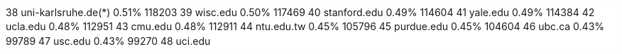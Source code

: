</tr>
<tr class="even">
<td>38</td>
<td>uni-karlsruhe.de(*)</td>
<td>0.51%</td>
<td>118203</td>
</tr>
<tr class="odd">
<td>39</td>
<td>wisc.edu</td>
<td>0.50%</td>
<td>117469</td>
</tr>
<tr class="even">
<td>40</td>
<td>stanford.edu</td>
<td>0.49%</td>
<td>114604</td>
</tr>
<tr class="odd">
<td>41</td>
<td>yale.edu</td>
<td>0.49%</td>
<td>114384</td>
</tr>
<tr class="even">
<td>42</td>
<td>ucla.edu</td>
<td>0.48%</td>
<td>112951</td>
</tr>
<tr class="odd">
<td>43</td>
<td>cmu.edu</td>
<td>0.48%</td>
<td>112911</td>
</tr>
<tr class="even">
<td>44</td>
<td>ntu.edu.tw</td>
<td>0.45%</td>
<td>105796</td>
</tr>
<tr class="odd">
<td>45</td>
<td>purdue.edu</td>
<td>0.45%</td>
<td>104604</td>
</tr>
<tr class="even">
<td>46</td>
<td>ubc.ca</td>
<td>0.43%</td>
<td>99789</td>
</tr>
<tr class="odd">
<td>47</td>
<td>usc.edu</td>
<td>0.43%</td>
<td>99270</td>
</tr>
<tr class="even">
<td>48</td>
<td>uci.edu</td>